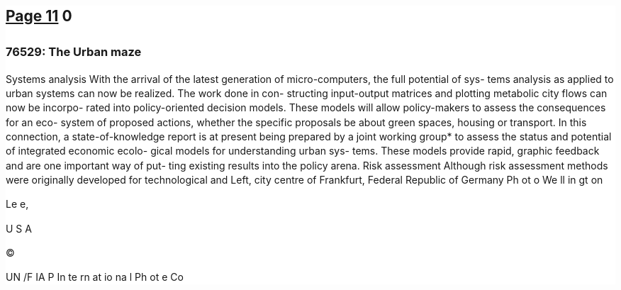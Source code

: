 ## [Page 11](https://demo.humlab.umu.se/courier/076585engo.pdf#page=11) 0

### 76529: The Urban maze

Systems analysis 
With the arrival of the latest generation of 
micro-computers, the full potential of sys- 
tems analysis as applied to urban systems 
can now be realized. The work done in con- 
structing input-output matrices and plotting 
metabolic city flows can now be incorpo- 
rated into policy-oriented decision models. 
These models will allow policy-makers to 
assess the consequences for an eco- 
system of proposed actions, whether the 
specific proposals be about green spaces, 
housing or transport. 
In this connection, a state-of-knowledge 
report is at present being prepared by a 
joint working group* to assess the status 
and potential of integrated economic ecolo- 
gical models for understanding urban sys- 
tems. These models provide rapid, graphic 
feedback and are one important way of put- 
ting existing results into the policy arena. 
Risk assessment 
Although risk assessment methods were 
originally developed for technological and 
Left, city centre of Frankfurt, Federal 
Republic of Germany 
Ph
ot
o 
We
ll
in
gt
on
 
Le
e,
 
U
S
A
 
©
 
UN
/F
IA
P 
In
te
rn
at
io
na
l 
Ph
ot
e 
Co